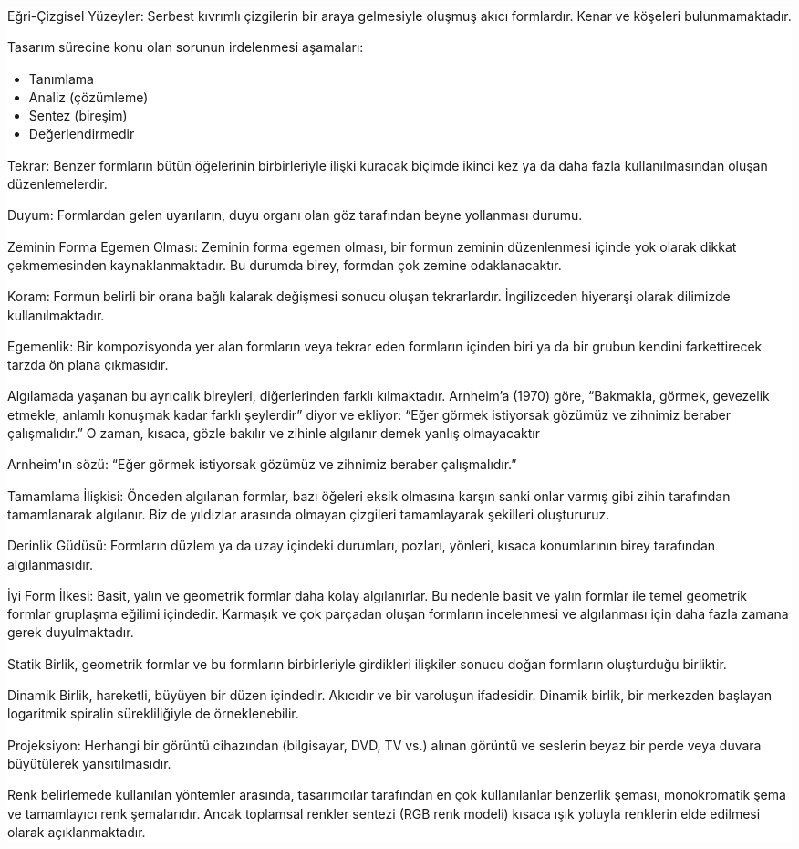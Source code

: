 Eğri-Çizgisel Yüzeyler: Serbest kıvrımlı çizgilerin bir araya gelmesiyle oluşmuş akıcı formlardır. Kenar ve köşeleri bulunmamaktadır.

Tasarım sürecine konu olan sorunun irdelenmesi aşamaları:
- Tanımlama
- Analiz (çözümleme)
- Sentez (bireşim)
- Değerlendirmedir

Tekrar: Benzer formların bütün öğelerinin birbirleriyle ilişki kuracak biçimde ikinci kez ya da daha fazla kullanılmasından oluşan düzenlemelerdir.

Duyum: Formlardan gelen uyarıların, duyu organı olan göz tarafından beyne yollanması durumu.

Zeminin Forma Egemen Olması: Zeminin forma egemen olması, bir formun zeminin düzenlenmesi içinde yok olarak dikkat çekmemesinden kaynaklanmaktadır. Bu durumda birey, formdan çok zemine odaklanacaktır.


Koram: Formun belirli bir orana bağlı kalarak değişmesi sonucu oluşan tekrarlardır. İngilizceden hiyerarşi olarak dilimizde kullanılmaktadır.


Egemenlik: Bir kompozisyonda yer alan formların veya tekrar eden formların içinden biri ya da bir grubun kendini farkettirecek tarzda ön plana çıkmasıdır.

Algılamada yaşanan bu ayrıcalık bireyleri, diğerlerinden farklı kılmaktadır. Arnheim’a (1970) göre, “Bakmakla, görmek, gevezelik etmekle, anlamlı konuşmak kadar farklı şeylerdir” diyor ve ekliyor: “Eğer görmek istiyorsak gözümüz ve zihnimiz beraber çalışmalıdır.” O zaman, kısaca, gözle bakılır ve zihinle algılanır demek yanlış olmayacaktır

Arnheim'ın sözü: “Eğer görmek istiyorsak gözümüz ve zihnimiz beraber çalışmalıdır.” 


Tamamlama İlişkisi: Önceden algılanan formlar, bazı öğeleri eksik olmasına
karşın sanki onlar varmış gibi zihin tarafından tamamlanarak algılanır. Biz de yıldızlar arasında olmayan çizgileri tamamlayarak şekilleri oluştururuz.

Derinlik Güdüsü: Formların düzlem ya da uzay içindeki durumları, pozları, yönleri, kısaca konumlarının birey tarafından algılanmasıdır.


İyi Form İlkesi: Basit, yalın ve geometrik formlar daha kolay algılanırlar. Bu nedenle basit ve yalın formlar ile temel geometrik formlar gruplaşma eğilimi içindedir. Karmaşık ve çok parçadan oluşan formların incelenmesi ve algılanması için daha fazla zamana gerek duyulmaktadır.


Statik Birlik, geometrik formlar ve bu formların birbirleriyle girdikleri ilişkiler sonucu doğan formların oluşturduğu birliktir.

Dinamik Birlik, hareketli, büyüyen bir düzen içindedir. Akıcıdır ve bir varoluşun ifadesidir. Dinamik birlik, bir merkezden başlayan logaritmik spiralin sürekliliğiyle de örneklenebilir.


Projeksiyon: Herhangi bir görüntü cihazından (bilgisayar, DVD, TV vs.) alınan görüntü ve seslerin beyaz bir perde veya duvara büyütülerek yansıtılmasıdır.

Renk belirlemede kullanılan yöntemler arasında, tasarımcılar tarafından en çok kullanılanlar benzerlik şeması, monokromatik şema ve tamamlayıcı renk şemalarıdır. Ancak toplamsal renkler sentezi (RGB renk modeli) kısaca ışık yoluyla renklerin elde edilmesi olarak açıklanmaktadır.
